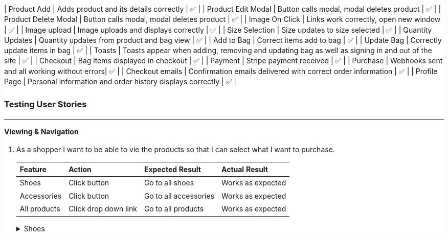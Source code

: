 | Product Add | Adds product and its details correctly | &#9989; |
| Product Edit Modal | Button calls modal, modal deletes product | &#9989; |
| Product Delete Modal | Button calls modal, modal deletes product | &#9989; |
| Image On Click | Links work correctly, open new window | &#9989; |
| Image upload | Image uploads and displays correctly | &#9989; |
| Size Selection | Size updates to size selected | &#9989; |
| Quantity Updates | Quantity updates from product and bag view | &#9989; |
| Add to Bag | Correct items add to bag | &#9989; |
| Update Bag | Correctly update items in bag | &#9989; |
| Toasts | Toasts appear when adding, removing and updating bag as well as signing in and out of the site | &#9989; |
| Checkout | Bag items displayed in checkout | &#9989; |
| Payment | Stripe payment received | &#9989; | 
| Purchase | Webhooks sent and all working without errors| &#9989; |
| Checkout emails | Confirmation emails delivered with correct order information | &#9989; |
| Profile Page | Personal information and order history displays correctly | &#9989; |


### Testing User Stories
_ _ _

**Viewing & Navigation**

1. As a shopper I want to be able to vie the products so that I can select what I want to purchase.

    | **Feature** | **Action** | **Expected Result** | **Actual Result** |
    |-------------|------------|---------------------|-------------------|
    | Shoes  | Click button  | Go to all shoes | Works as expected |
    | Accessories  | Click button  | Go to all accessories | Works as expected |
    | All products  | Click drop down link  | Go to all products | Works as expected |

    <details><summary>Shoes</summary>